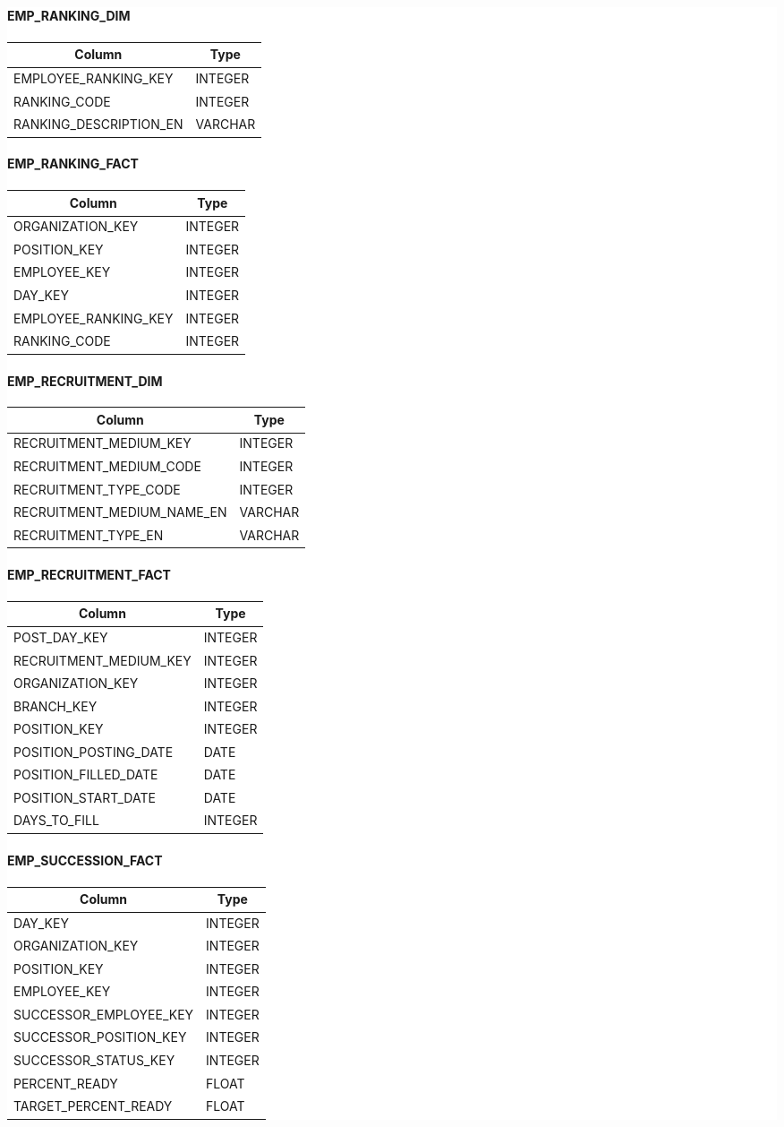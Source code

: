 #### EMP_RANKING_DIM
|Column|Type
|------|------|
EMPLOYEE_RANKING_KEY | INTEGER 
RANKING_CODE | INTEGER 
RANKING_DESCRIPTION_EN | VARCHAR 

#### EMP_RANKING_FACT
|Column|Type
|------|------|
ORGANIZATION_KEY | INTEGER 
POSITION_KEY | INTEGER 
EMPLOYEE_KEY | INTEGER 
DAY_KEY | INTEGER 
EMPLOYEE_RANKING_KEY | INTEGER 
RANKING_CODE | INTEGER 

#### EMP_RECRUITMENT_DIM
|Column|Type
|------|------|
RECRUITMENT_MEDIUM_KEY | INTEGER 
RECRUITMENT_MEDIUM_CODE | INTEGER 
RECRUITMENT_TYPE_CODE | INTEGER 
RECRUITMENT_MEDIUM_NAME_EN | VARCHAR
RECRUITMENT_TYPE_EN | VARCHAR

#### EMP_RECRUITMENT_FACT
|Column|Type
|------|------|
POST_DAY_KEY | INTEGER 
RECRUITMENT_MEDIUM_KEY | INTEGER 
ORGANIZATION_KEY | INTEGER 
BRANCH_KEY | INTEGER 
POSITION_KEY | INTEGER 
POSITION_POSTING_DATE | DATE
POSITION_FILLED_DATE | DATE
POSITION_START_DATE | DATE
DAYS_TO_FILL | INTEGER 

#### EMP_SUCCESSION_FACT
|Column|Type
|------|------|
DAY_KEY | INTEGER 
ORGANIZATION_KEY | INTEGER 
POSITION_KEY | INTEGER 
EMPLOYEE_KEY | INTEGER 
SUCCESSOR_EMPLOYEE_KEY | INTEGER 
SUCCESSOR_POSITION_KEY | INTEGER 
SUCCESSOR_STATUS_KEY | INTEGER 
PERCENT_READY | FLOAT 
TARGET_PERCENT_READY | FLOAT 
